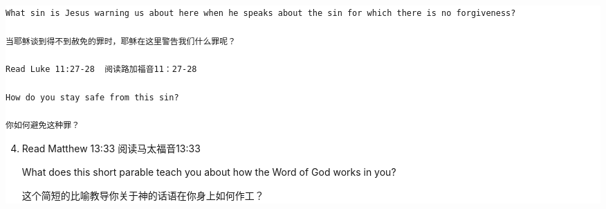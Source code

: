     What sin is Jesus warning us about here when he speaks about the sin for which there is no forgiveness?
    
    当耶稣谈到得不到赦免的罪时，耶稣在这里警告我们什么罪呢？

    Read Luke 11:27-28  阅读路加福音11：27-28

    How do you stay safe from this sin?

    你如何避免这种罪？

4.	Read Matthew 13:33 阅读马太福音13:33

    What does this short parable teach you about how the Word of God works in you?
	
    这个简短的比喻教导你关于神的话语在你身上如何作工？